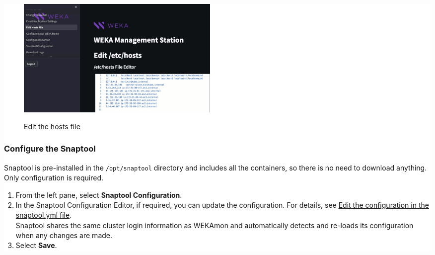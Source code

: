 <figure><img src="../.gitbook/assets/WMS_save_hosts_file.gif" alt="" width="375"><figcaption><p>Edit the hosts file</p></figcaption></figure>

### Configure the Snaptool

Snaptool is pre-installed in the `/opt/snaptool` directory and includes all the containers, so there is no need to download anything. Only configuration is required.

1. From the left pane, select **Snaptool Configuration**.
2. In the Snaptool Configuration Editor, if required, you can update the configuration. For details, see [Edit the configuration in the snaptool.yml file](broken-reference).\
   Snaptool shares the same cluster login information as WEKAmon and automatically detects and re-loads its configuration when any changes are made.
3. Select **Save**.&#x20;
